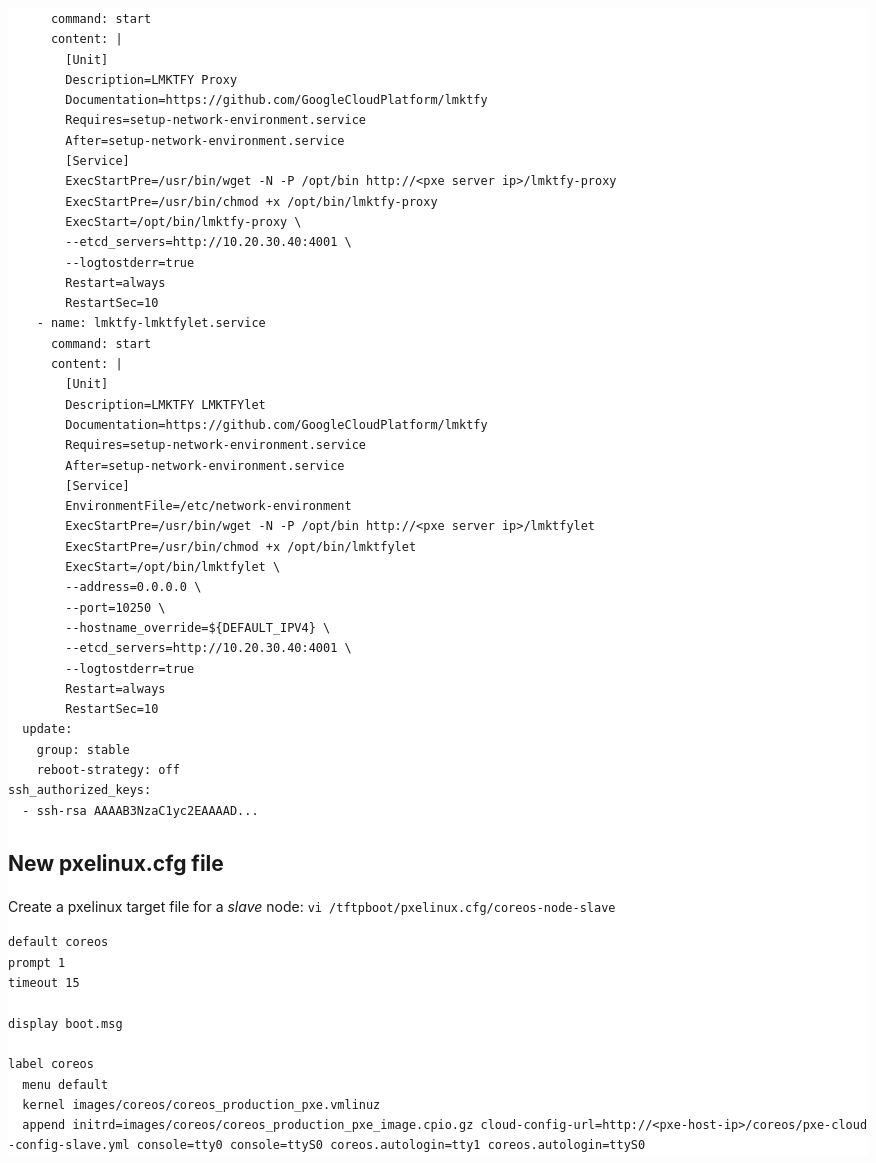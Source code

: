           command: start
          content: |
            [Unit]
            Description=LMKTFY Proxy
            Documentation=https://github.com/GoogleCloudPlatform/lmktfy
            Requires=setup-network-environment.service
            After=setup-network-environment.service
            [Service]
            ExecStartPre=/usr/bin/wget -N -P /opt/bin http://<pxe server ip>/lmktfy-proxy
            ExecStartPre=/usr/bin/chmod +x /opt/bin/lmktfy-proxy
            ExecStart=/opt/bin/lmktfy-proxy \
            --etcd_servers=http://10.20.30.40:4001 \
            --logtostderr=true
            Restart=always
            RestartSec=10
        - name: lmktfy-lmktfylet.service
          command: start
          content: |
            [Unit]
            Description=LMKTFY LMKTFYlet
            Documentation=https://github.com/GoogleCloudPlatform/lmktfy
            Requires=setup-network-environment.service
            After=setup-network-environment.service
            [Service]
            EnvironmentFile=/etc/network-environment
            ExecStartPre=/usr/bin/wget -N -P /opt/bin http://<pxe server ip>/lmktfylet
            ExecStartPre=/usr/bin/chmod +x /opt/bin/lmktfylet
            ExecStart=/opt/bin/lmktfylet \
            --address=0.0.0.0 \
            --port=10250 \
            --hostname_override=${DEFAULT_IPV4} \
            --etcd_servers=http://10.20.30.40:4001 \
            --logtostderr=true
            Restart=always
            RestartSec=10
      update:
        group: stable
        reboot-strategy: off
    ssh_authorized_keys:
      - ssh-rsa AAAAB3NzaC1yc2EAAAAD...


## New pxelinux.cfg file
Create a pxelinux target file for a _slave_ node: ```vi /tftpboot/pxelinux.cfg/coreos-node-slave```

    default coreos
    prompt 1
    timeout 15

    display boot.msg

    label coreos
      menu default
      kernel images/coreos/coreos_production_pxe.vmlinuz
      append initrd=images/coreos/coreos_production_pxe_image.cpio.gz cloud-config-url=http://<pxe-host-ip>/coreos/pxe-cloud-config-slave.yml console=tty0 console=ttyS0 coreos.autologin=tty1 coreos.autologin=ttyS0
